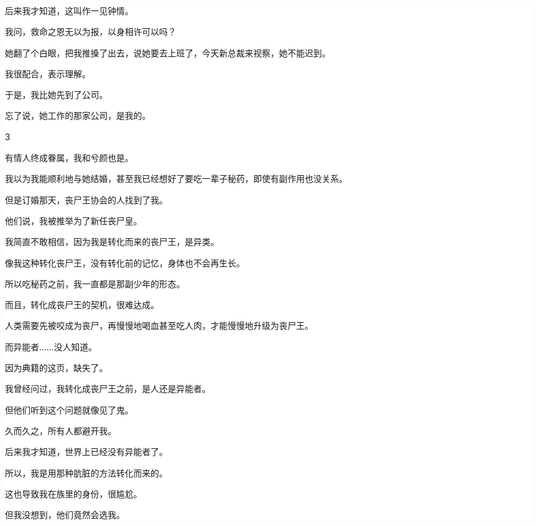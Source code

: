 后来我才知道，这叫作一见钟情。


我问，救命之恩无以为报，以身相许可以吗？


她翻了个白眼，把我推搡了出去，说她要去上班了，今天新总裁来视察，她不能迟到。


我很配合，表示理解。


于是，我比她先到了公司。


忘了说，她工作的那家公司，是我的。


3


有情人终成眷属，我和兮颜也是。


我以为我能顺利地与她结婚，甚至我已经想好了要吃一辈子秘药，即使有副作用也没关系。


但是订婚那天，丧尸王协会的人找到了我。


他们说，我被推举为了新任丧尸皇。


我简直不敢相信，因为我是转化而来的丧尸王，是异类。


像我这种转化丧尸王，没有转化前的记忆，身体也不会再生长。


所以吃秘药之前，我一直都是那副少年的形态。


而且，转化成丧尸王的契机，很难达成。


人类需要先被咬成为丧尸，再慢慢地喝血甚至吃人肉，才能慢慢地升级为丧尸王。


而异能者……没人知道。


因为典籍的这页，缺失了。


我曾经问过，我转化成丧尸王之前，是人还是异能者。


但他们听到这个问题就像见了鬼。


久而久之，所有人都避开我。


后来我才知道，世界上已经没有异能者了。


所以，我是用那种肮脏的方法转化而来的。


这也导致我在族里的身份，很尴尬。


但我没想到，他们竟然会选我。
